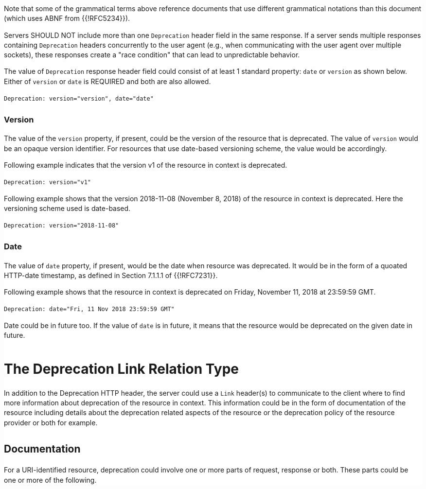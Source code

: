 Note that some of the grammatical terms above reference documents that use different grammatical notations than this document (which uses ABNF from {{!RFC5234}}).
   
Servers SHOULD NOT include more than one `Deprecation` header field in the same response. If a server sends multiple responses containing `Deprecation` headers concurrently to the user agent (e.g., when communicating with the user agent over multiple sockets), these responses create a "race condition" that can lead to unpredictable behavior. 

The value of `Deprecation` response header field could consist of at least 1 standard property: `date` or `version` as shown below. Either of `version` or `date` is REQUIRED and both are also allowed.

    Deprecation: version="version", date="date"
    

### Version

The value of the `version` property, if present, could be the version of the resource that is deprecated. The value of `version` would be an opaque version identifier. For resources that use date-based versioning scheme, the value would be accordingly. 

Following example indicates that the version v1 of the resource in context is deprecated.

    Deprecation: version="v1"
    
Following example shows that the version 2018-11-08 (November 8, 2018) of the resource in context is deprecated. Here the versioning scheme used is date-based.   

    Deprecation: version="2018-11-08" 

### Date

The value of `date` property, if present, would be the date when resource was deprecated. It would be in the form of a quoated HTTP-date timestamp, as defined in Section 7.1.1.1 of {{!RFC7231}}. 

Following example shows that the resource in context is deprecated on Friday, November 11, 2018 at 23:59:59 GMT.

    Deprecation: date="Fri, 11 Nov 2018 23:59:59 GMT"

Date could be in future too. If the value of `date` is in future, it means that the resource would be deprecated on the given date in future.



# The Deprecation Link Relation Type

In addition to the Deprecation HTTP header, the server could use a `Link` header(s) to communicate to the client where to find more information about deprecation of the resource in context. This information could be in the form of documentation of the resource including details about the deprecation related aspects of the resource or the deprecation policy of the resource provider or both for example.
 
## Documentation

For a URI-identified resource, deprecation could involve one or more parts of request, response or both. These parts could be one or more of the following. 
